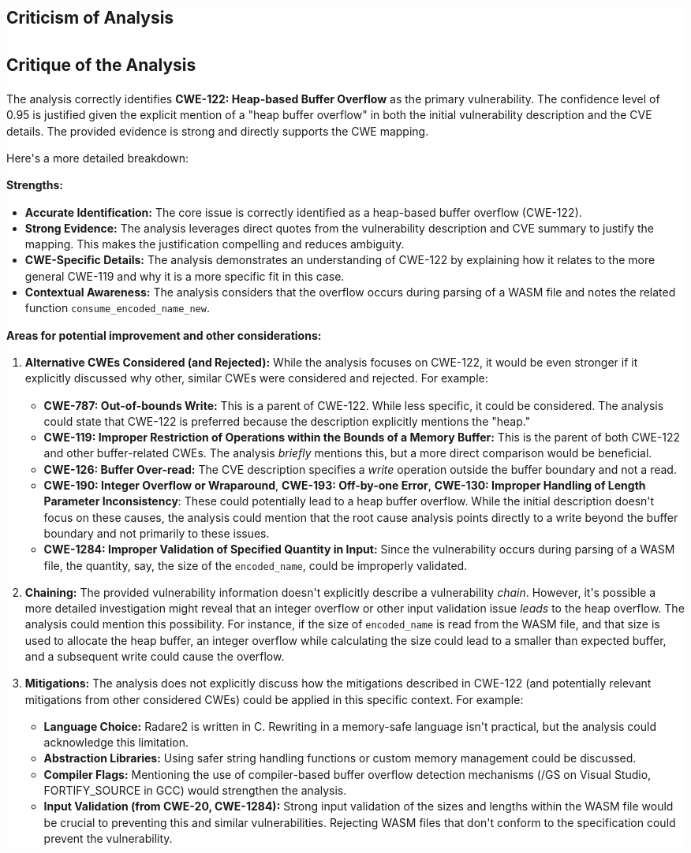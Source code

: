 ## Criticism of Analysis

## Critique of the Analysis

The analysis correctly identifies **CWE-122: Heap-based Buffer Overflow** as the primary vulnerability. The confidence level of 0.95 is justified given the explicit mention of a "heap buffer overflow" in both the initial vulnerability description and the CVE details. The provided evidence is strong and directly supports the CWE mapping.

Here's a more detailed breakdown:

**Strengths:**

*   **Accurate Identification:** The core issue is correctly identified as a heap-based buffer overflow (CWE-122).
*   **Strong Evidence:** The analysis leverages direct quotes from the vulnerability description and CVE summary to justify the mapping. This makes the justification compelling and reduces ambiguity.
*   **CWE-Specific Details:** The analysis demonstrates an understanding of CWE-122 by explaining how it relates to the more general CWE-119 and why it is a more specific fit in this case.
*   **Contextual Awareness:** The analysis considers that the overflow occurs during parsing of a WASM file and notes the related function `consume_encoded_name_new`.

**Areas for potential improvement and other considerations:**

1.  **Alternative CWEs Considered (and Rejected):** While the analysis focuses on CWE-122, it would be even stronger if it explicitly discussed why other, similar CWEs were considered and rejected. For example:
    *   **CWE-787: Out-of-bounds Write:** This is a parent of CWE-122. While less specific, it could be considered. The analysis could state that CWE-122 is preferred because the description explicitly mentions the "heap."
    *   **CWE-119: Improper Restriction of Operations within the Bounds of a Memory Buffer:** This is the parent of both CWE-122 and other buffer-related CWEs. The analysis *briefly* mentions this, but a more direct comparison would be beneficial.
    *   **CWE-126: Buffer Over-read:** The CVE description specifies a *write* operation outside the buffer boundary and not a read.
    *   **CWE-190: Integer Overflow or Wraparound**, **CWE-193: Off-by-one Error**, **CWE-130: Improper Handling of Length Parameter Inconsistency**: These could potentially lead to a heap buffer overflow. While the initial description doesn't focus on these causes, the analysis could mention that the root cause analysis points directly to a write beyond the buffer boundary and not primarily to these issues.
    *   **CWE-1284: Improper Validation of Specified Quantity in Input:** Since the vulnerability occurs during parsing of a WASM file, the quantity, say, the size of the `encoded_name`, could be improperly validated.

2.  **Chaining:** The provided vulnerability information doesn't explicitly describe a vulnerability *chain*. However, it's possible a more detailed investigation might reveal that an integer overflow or other input validation issue *leads* to the heap overflow. The analysis could mention this possibility. For instance, if the size of `encoded_name` is read from the WASM file, and that size is used to allocate the heap buffer, an integer overflow while calculating the size could lead to a smaller than expected buffer, and a subsequent write could cause the overflow.

3.  **Mitigations:** The analysis does not explicitly discuss how the mitigations described in CWE-122 (and potentially relevant mitigations from other considered CWEs) could be applied in this specific context. For example:
    *   **Language Choice:** Radare2 is written in C. Rewriting in a memory-safe language isn't practical, but the analysis could acknowledge this limitation.
    *   **Abstraction Libraries:** Using safer string handling functions or custom memory management could be discussed.
    *   **Compiler Flags:** Mentioning the use of compiler-based buffer overflow detection mechanisms (/GS on Visual Studio, FORTIFY_SOURCE in GCC) would strengthen the analysis.
    *   **Input Validation (from CWE-20, CWE-1284):**  Strong input validation of the sizes and lengths within the WASM file would be crucial to preventing this and similar vulnerabilities. Rejecting WASM files that don't conform to the specification could prevent the vulnerability.
